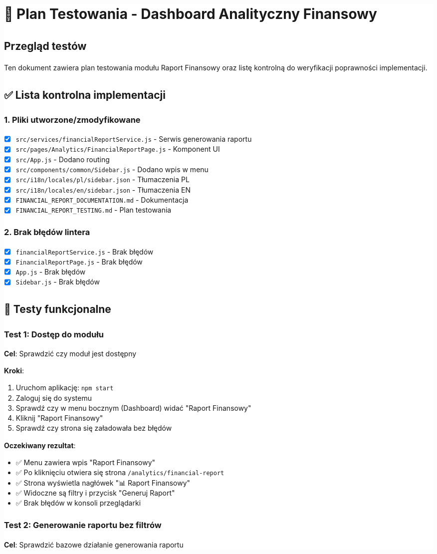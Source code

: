 # 🧪 Plan Testowania - Dashboard Analityczny Finansowy

## Przegląd testów

Ten dokument zawiera plan testowania modułu Raport Finansowy oraz listę kontrolną do weryfikacji poprawności implementacji.

## ✅ Lista kontrolna implementacji

### 1. Pliki utworzone/zmodyfikowane

- [x] `src/services/financialReportService.js` - Serwis generowania raportu
- [x] `src/pages/Analytics/FinancialReportPage.js` - Komponent UI
- [x] `src/App.js` - Dodano routing
- [x] `src/components/common/Sidebar.js` - Dodano wpis w menu
- [x] `src/i18n/locales/pl/sidebar.json` - Tłumaczenia PL
- [x] `src/i18n/locales/en/sidebar.json` - Tłumaczenia EN
- [x] `FINANCIAL_REPORT_DOCUMENTATION.md` - Dokumentacja
- [x] `FINANCIAL_REPORT_TESTING.md` - Plan testowania

### 2. Brak błędów lintera

- [x] `financialReportService.js` - Brak błędów
- [x] `FinancialReportPage.js` - Brak błędów
- [x] `App.js` - Brak błędów
- [x] `Sidebar.js` - Brak błędów

## 🔬 Testy funkcjonalne

### Test 1: Dostęp do modułu

**Cel**: Sprawdzić czy moduł jest dostępny

**Kroki**:
1. Uruchom aplikację: `npm start`
2. Zaloguj się do systemu
3. Sprawdź czy w menu bocznym (Dashboard) widać "Raport Finansowy"
4. Kliknij "Raport Finansowy"
5. Sprawdź czy strona się załadowała bez błędów

**Oczekiwany rezultat**:
- ✅ Menu zawiera wpis "Raport Finansowy"
- ✅ Po kliknięciu otwiera się strona `/analytics/financial-report`
- ✅ Strona wyświetla nagłówek "📊 Raport Finansowy"
- ✅ Widoczne są filtry i przycisk "Generuj Raport"
- ✅ Brak błędów w konsoli przeglądarki

### Test 2: Generowanie raportu bez filtrów

**Cel**: Sprawdzić bazowe działanie generowania raportu
